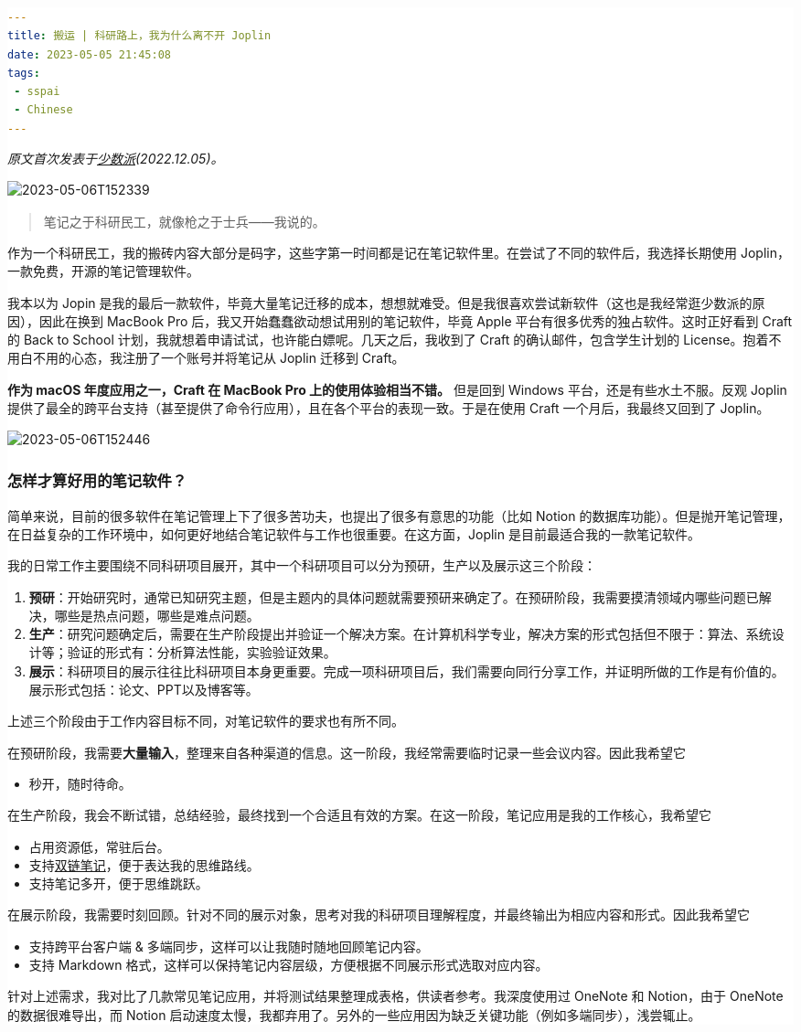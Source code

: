 ```yaml
---
title: 搬运 | 科研路上，我为什么离不开 Joplin
date: 2023-05-05 21:45:08
tags:
 - sspai
 - Chinese
---
```


*原文首次发表于[少数派](https://sspai.com/post/77020)(2022.12.05)。*

![2023-05-06T152339](2023-05-06T152339.png)

> 笔记之于科研民工，就像枪之于士兵——我说的。

作为一个科研民工，我的搬砖内容大部分是码字，这些字第一时间都是记在笔记软件里。在尝试了不同的软件后，我选择长期使用 Joplin，一款免费，开源的笔记管理软件。

我本以为 Jopin 是我的最后一款软件，毕竟大量笔记迁移的成本，想想就难受。但是我很喜欢尝试新软件（这也是我经常逛少数派的原因），因此在换到 MacBook Pro 后，我又开始蠢蠢欲动想试用别的笔记软件，毕竟 Apple 平台有很多优秀的独占软件。这时正好看到 Craft 的 Back to School 计划，我就想着申请试试，也许能白嫖呢。几天之后，我收到了 Craft 的确认邮件，包含学生计划的 License。抱着不用白不用的心态，我注册了一个账号并将笔记从 Joplin 迁移到 Craft。

**作为 macOS 年度应用之一，Craft 在 MacBook Pro 上的使用体验相当不错。** 但是回到 Windows 平台，还是有些水土不服。反观 Joplin 提供了最全的跨平台支持（甚至提供了命令行应用），且在各个平台的表现一致。于是在使用 Craft 一个月后，我最终又回到了 Joplin。

![2023-05-06T152446](2023-05-06T152446.png)

### 怎样才算好用的笔记软件？

简单来说，目前的很多软件在笔记管理上下了很多苦功夫，也提出了很多有意思的功能（比如 Notion 的数据库功能）。但是抛开笔记管理，在日益复杂的工作环境中，如何更好地结合笔记软件与工作也很重要。在这方面，Joplin 是目前最适合我的一款笔记软件。

我的日常工作主要围绕不同科研项目展开，其中一个科研项目可以分为预研，生产以及展示这三个阶段：

1. **预研**：开始研究时，通常已知研究主题，但是主题内的具体问题就需要预研来确定了。在预研阶段，我需要摸清领域内哪些问题已解决，哪些是热点问题，哪些是难点问题。
2. **生产**：研究问题确定后，需要在生产阶段提出并验证一个解决方案。在计算机科学专业，解决方案的形式包括但不限于：算法、系统设计等；验证的形式有：分析算法性能，实验验证效果。
3. **展示**：科研项目的展示往往比科研项目本身更重要。完成一项科研项目后，我们需要向同行分享工作，并证明所做的工作是有价值的。展示形式包括：论文、PPT以及博客等。

上述三个阶段由于工作内容目标不同，对笔记软件的要求也有所不同。

在预研阶段，我需要**大量输入**，整理来自各种渠道的信息。这一阶段，我经常需要临时记录一些会议内容。因此我希望它

- 秒开，随时待命。

在生产阶段，我会不断试错，总结经验，最终找到一个合适且有效的方案。在这一阶段，笔记应用是我的工作核心，我希望它

- 占用资源低，常驻后台。
- 支持[双链笔记](https://sspai.com/post/65273)，便于表达我的思维路线。
- 支持笔记多开，便于思维跳跃。

在展示阶段，我需要时刻回顾。针对不同的展示对象，思考对我的科研项目理解程度，并最终输出为相应内容和形式。因此我希望它

- 支持跨平台客户端 & 多端同步，这样可以让我随时随地回顾笔记内容。
- 支持 Markdown 格式，这样可以保持笔记内容层级，方便根据不同展示形式选取对应内容。

针对上述需求，我对比了几款常见笔记应用，并将测试结果整理成表格，供读者参考。我深度使用过 OneNote 和 Notion，由于 OneNote 的数据很难导出，而 Notion 启动速度太慢，我都弃用了。另外的一些应用因为缺乏关键功能（例如多端同步），浅尝辄止。
